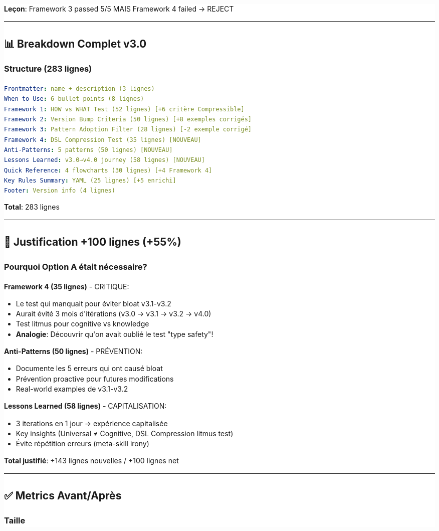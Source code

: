 **Leçon**: Framework 3 passed 5/5 MAIS Framework 4 failed → REJECT

---

## 📊 Breakdown Complet v3.0

### Structure (283 lignes)

```yaml
Frontmatter: name + description (3 lignes)
When to Use: 6 bullet points (8 lignes)
Framework 1: HOW vs WHAT Test (52 lignes) [+6 critère Compressible]
Framework 2: Version Bump Criteria (50 lignes) [+8 exemples corrigés]
Framework 3: Pattern Adoption Filter (28 lignes) [-2 exemple corrigé]
Framework 4: DSL Compression Test (35 lignes) [NOUVEAU]
Anti-Patterns: 5 patterns (50 lignes) [NOUVEAU]
Lessons Learned: v3.0→v4.0 journey (58 lignes) [NOUVEAU]
Quick Reference: 4 flowcharts (30 lignes) [+4 Framework 4]
Key Rules Summary: YAML (25 lignes) [+5 enrichi]
Footer: Version info (4 lignes)
```

**Total**: 283 lignes

---

## 🎯 Justification +100 lignes (+55%)

### Pourquoi Option A était nécessaire?

**Framework 4 (35 lignes)** - CRITIQUE:
- Le test qui manquait pour éviter bloat v3.1-v3.2
- Aurait évité 3 mois d'itérations (v3.0 → v3.1 → v3.2 → v4.0)
- Test litmus pour cognitive vs knowledge
- **Analogie**: Découvrir qu'on avait oublié le test "type safety"!

**Anti-Patterns (50 lignes)** - PRÉVENTION:
- Documente les 5 erreurs qui ont causé bloat
- Prévention proactive pour futures modifications
- Real-world examples de v3.1-v3.2

**Lessons Learned (58 lignes)** - CAPITALISATION:
- 3 iterations en 1 jour → expérience capitalisée
- Key insights (Universal ≠ Cognitive, DSL Compression litmus test)
- Évite répétition erreurs (meta-skill irony)

**Total justifié**: +143 lignes nouvelles / +100 lignes net

---

## ✅ Metrics Avant/Après

### Taille
